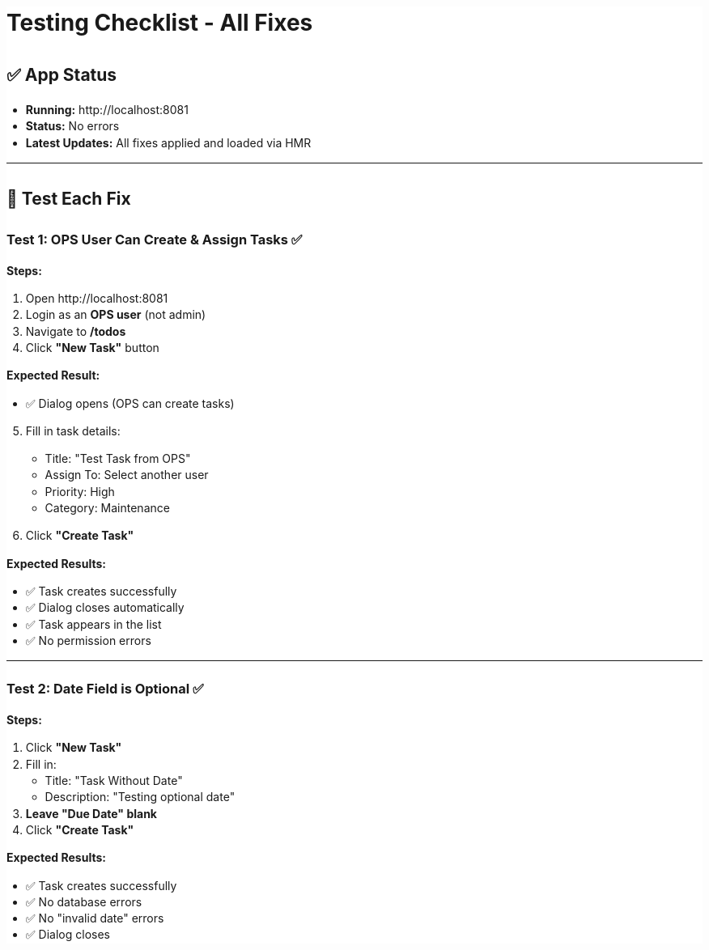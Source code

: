 # Testing Checklist - All Fixes

## ✅ App Status
- **Running:** http://localhost:8081
- **Status:** No errors
- **Latest Updates:** All fixes applied and loaded via HMR

---

## 🧪 Test Each Fix

### Test 1: OPS User Can Create & Assign Tasks ✅

**Steps:**
1. Open http://localhost:8081
2. Login as an **OPS user** (not admin)
3. Navigate to **/todos**
4. Click **"New Task"** button

**Expected Result:**
- ✅ Dialog opens (OPS can create tasks)

5. Fill in task details:
   - Title: "Test Task from OPS"
   - Assign To: Select another user
   - Priority: High
   - Category: Maintenance

6. Click **"Create Task"**

**Expected Results:**
- ✅ Task creates successfully
- ✅ Dialog closes automatically
- ✅ Task appears in the list
- ✅ No permission errors

---

### Test 2: Date Field is Optional ✅

**Steps:**
1. Click **"New Task"**
2. Fill in:
   - Title: "Task Without Date"
   - Description: "Testing optional date"
3. **Leave "Due Date" blank**
4. Click **"Create Task"**

**Expected Results:**
- ✅ Task creates successfully
- ✅ No database errors
- ✅ No "invalid date" errors
- ✅ Dialog closes

